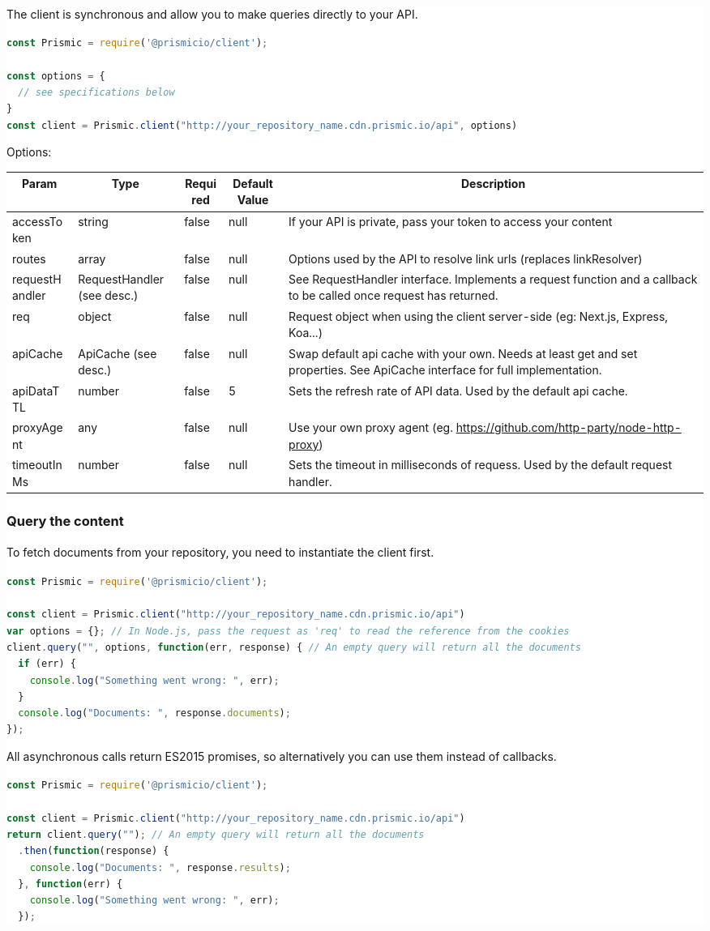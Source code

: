 The client is synchronous and allow you to make queries directly to your API.

```javascript
const Prismic = require('@prismicio/client');

const options = {
  // see specifications below
}
const client = Prismic.client("http://your_repository_name.cdn.prismic.io/api", options)
```

Options:

| Param          	| Type                       	| Required 	| Default Value 	| Description                                                                                                                  	|
|----------------	|----------------------------	|----------	|---------------	|------------------------------------------------------------------------------------------------------------------------------	|
| accessToken    	| string                     	| false    	| null          	| If your API is private, pass your token to access your content                                                               	|
| routes         	| array                      	| false    	| null          	| Options used by the API to resolve link urls (replaces linkResolver)                                                         	|
| requestHandler 	| RequestHandler (see desc.) 	| false    	| null          	| See RequestHandler interface. Implements a request function and a callback to be called once request has returned.           	|
| req            	| object                     	| false    	| null          	| Request object when using the client server-side (eg: Next.js, Express, Koa...)                                               |
| apiCache       	| ApiCache (see desc.)       	| false    	| null          	| Swap default api cache with your own. Needs at least get and set properties. See ApiCache interface for full implementation. 	|
| apiDataTTL     	| number                     	| false    	| 5             	| Sets the refresh rate of API data. Used by the default api cache.                                                            	|
| proxyAgent     	| any                        	| false    	| null          	| Use your own proxy agent (eg. https://github.com/http-party/node-http-proxy)                                                 	|
| timeoutInMs    	| number                     	| false    	| null          	| Sets the timeout in milliseconds of requess. Used by the default request handler.                                            	|

### Query the content

To fetch documents from your repository, you need to instantiate the client first.

```javascript
const Prismic = require('@prismicio/client');

const client = Prismic.client("http://your_repository_name.cdn.prismic.io/api")
var options = {}; // In Node.js, pass the request as 'req' to read the reference from the cookies
client.query("", options, function(err, response) { // An empty query will return all the documents
  if (err) {
    console.log("Something went wrong: ", err);
  }
  console.log("Documents: ", response.documents);
});
```

All asynchronous calls return ES2015 promises, so alternatively you can use them instead of callbacks.

```javascript
const Prismic = require('@prismicio/client');

const client = Prismic.client("http://your_repository_name.cdn.prismic.io/api")
return client.query(""); // An empty query will return all the documents
  .then(function(response) {
    console.log("Documents: ", response.results);
  }, function(err) {
    console.log("Something went wrong: ", err);
  });
```
